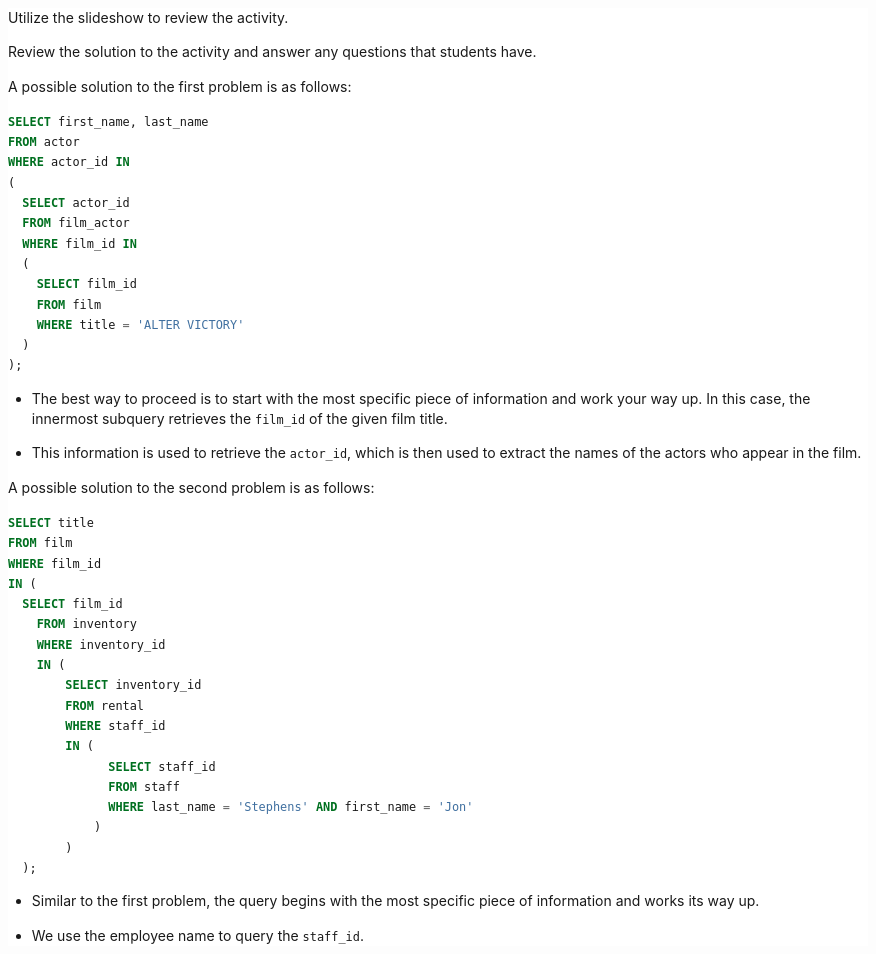 Utilize the slideshow to review the activity.

Review the solution to the activity and answer any questions that students have.

A possible solution to the first problem is as follows:

  ```sql
  SELECT first_name, last_name
  FROM actor
  WHERE actor_id IN
  (
    SELECT actor_id
    FROM film_actor
    WHERE film_id IN
    (
      SELECT film_id
      FROM film
      WHERE title = 'ALTER VICTORY'
    )
  );
  ```

* The best way to proceed is to start with the most specific piece of information and work your way up. In this case, the innermost subquery retrieves the `film_id` of the given film title.

* This information is used to retrieve the `actor_id`, which is then used to extract the names of the actors who appear in the film.

A possible solution to the second problem is as follows:

  ```sql
  SELECT title
  FROM film
  WHERE film_id
  IN (
    SELECT film_id
      FROM inventory
      WHERE inventory_id
      IN (
          SELECT inventory_id
          FROM rental
          WHERE staff_id
          IN (
                SELECT staff_id
                FROM staff
                WHERE last_name = 'Stephens' AND first_name = 'Jon'
              )
          )
    );
  ```

* Similar to the first problem, the query begins with the most specific piece of information and works its way up.

* We use the employee name to query the `staff_id`.
